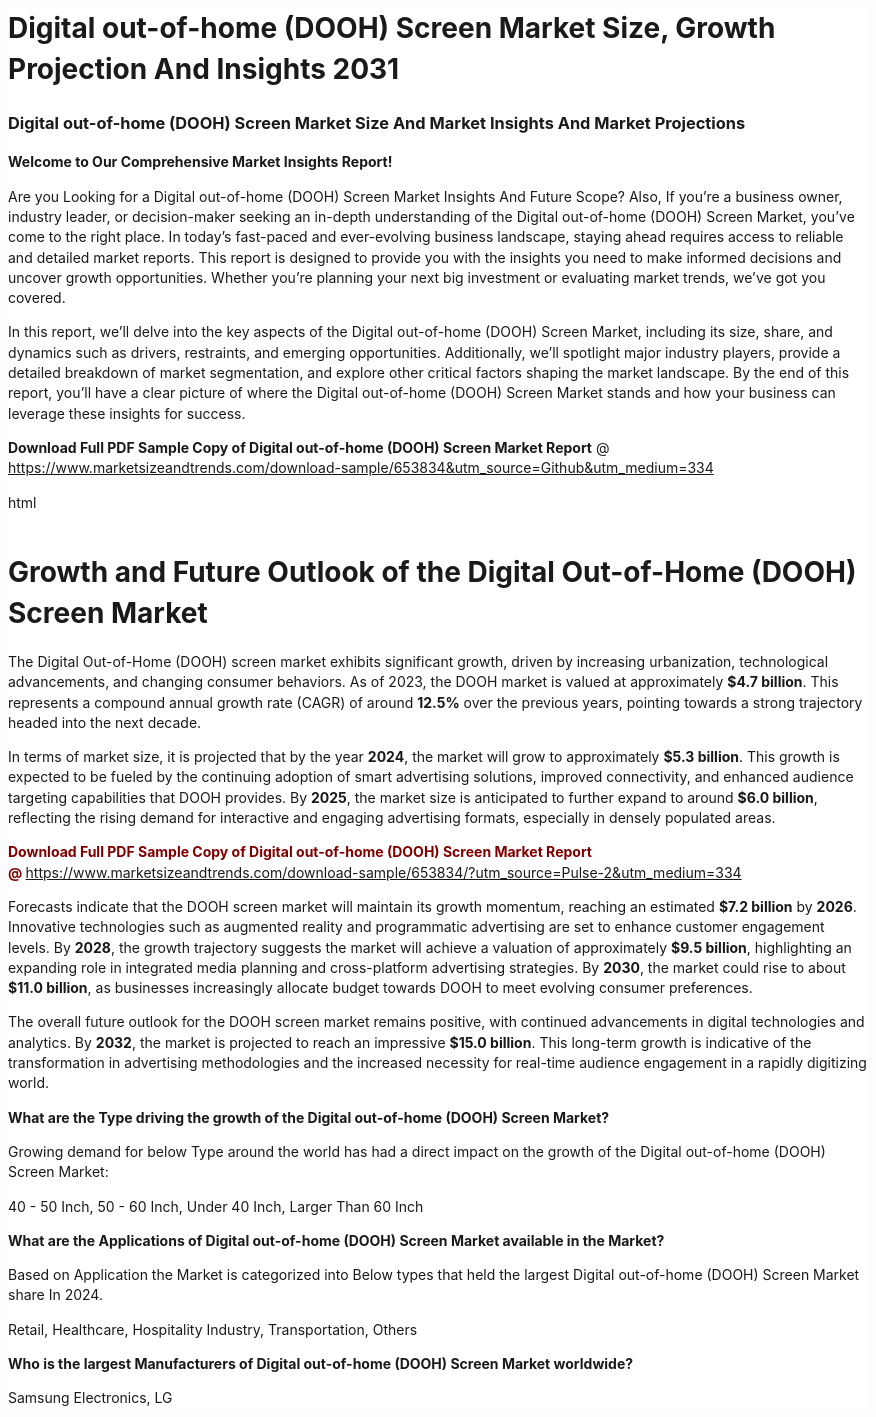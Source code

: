 <h1>Digital out-of-home (DOOH) Screen Market Size, Growth Projection And Insights 2031</h1><div class="" data-test-id=""><h3><span class="">Digital out-of-home (DOOH) Screen Market Size And Market Insights And Market Projections</span></h3></div><div class="" data-test-id=""><p><strong>Welcome to Our Comprehensive Market Insights Report!</strong></p><p>Are you Looking for a Digital out-of-home (DOOH) Screen Market Insights And Future Scope? Also, If you&rsquo;re a business owner, industry leader, or decision-maker seeking an in-depth understanding of the Digital out-of-home (DOOH) Screen Market, you&rsquo;ve come to the right place. In today&rsquo;s fast-paced and ever-evolving business landscape, staying ahead requires access to reliable and detailed market reports. This report is designed to provide you with the insights you need to make informed decisions and uncover growth opportunities. Whether you&rsquo;re planning your next big investment or evaluating market trends, we&rsquo;ve got you covered.</p><p>In this report, we&rsquo;ll delve into the key aspects of the Digital out-of-home (DOOH) Screen Market, including its size, share, and dynamics such as drivers, restraints, and emerging opportunities. Additionally, we&rsquo;ll spotlight major industry players, provide a detailed breakdown of market segmentation, and explore other critical factors shaping the market landscape. By the end of this report, you&rsquo;ll have a clear picture of where the Digital out-of-home (DOOH) Screen Market stands and how your business can leverage these insights for success.</p><p><strong>Download Full PDF Sample Copy of Digital out-of-home (DOOH) Screen Market Report</strong> @ <a href="https://www.marketsizeandtrends.com/download-sample/653834&utm_source=Github&utm_medium=334" target="_blank">https://www.marketsizeandtrends.com/download-sample/653834&utm_source=Github&utm_medium=334</a></p></div><div class="" data-test-id=""><p><span class="">html<!DOCTYPE html><html lang="en"><head> <meta charset="UTF-8"> <meta name="viewport" content="width=device-width, initial-scale=1.0"> <title>DOOH Screen Market Growth</title></head><body> <h1>Growth and Future Outlook of the Digital Out-of-Home (DOOH) Screen Market</h1> <p>The Digital Out-of-Home (DOOH) screen market exhibits significant growth, driven by increasing urbanization, technological advancements, and changing consumer behaviors. As of 2023, the DOOH market is valued at approximately <strong>$4.7 billion</strong>. This represents a compound annual growth rate (CAGR) of around <strong>12.5%</strong> over the previous years, pointing towards a strong trajectory headed into the next decade.</p> <p>In terms of market size, it is projected that by the year <strong>2024</strong>, the market will grow to approximately <strong>$5.3 billion</strong>. This growth is expected to be fueled by the continuing adoption of smart advertising solutions, improved connectivity, and enhanced audience targeting capabilities that DOOH provides. By <strong>2025</strong>, the market size is anticipated to further expand to around <strong>$6.0 billion</strong>, reflecting the rising demand for interactive and engaging advertising formats, especially in densely populated areas.</p> <p> </p><p><strong><span style="color: #800000;">Download Full PDF Sample Copy of Digital out-of-home (DOOH) Screen Market Report @</span>&nbsp;</strong><a href="https://www.marketsizeandtrends.com/download-sample/653834/?utm_source=Pulse-2&amp;utm_medium=334">https://www.marketsizeandtrends.com/download-sample/653834/?utm_source=Pulse-2&amp;utm_medium=334</a></p></p> <p>Forecasts indicate that the DOOH screen market will maintain its growth momentum, reaching an estimated <strong>$7.2 billion</strong> by <strong>2026</strong>. Innovative technologies such as augmented reality and programmatic advertising are set to enhance customer engagement levels. By <strong>2028</strong>, the growth trajectory suggests the market will achieve a valuation of approximately <strong>$9.5 billion</strong>, highlighting an expanding role in integrated media planning and cross-platform advertising strategies. By <strong>2030</strong>, the market could rise to about <strong>$11.0 billion</strong>, as businesses increasingly allocate budget towards DOOH to meet evolving consumer preferences.</p> <p>The overall future outlook for the DOOH screen market remains positive, with continued advancements in digital technologies and analytics. By <strong>2032</strong>, the market is projected to reach an impressive <strong>$15.0 billion</strong>. This long-term growth is indicative of the transformation in advertising methodologies and the increased necessity for real-time audience engagement in a rapidly digitizing world.</p></body></html></span></p><p><strong><span class="">What are the&nbsp;Type driving the growth of the Digital out-of-home (DOOH) Screen Market?</span></strong></p></div><div class="" data-test-id=""><p><span class="">Growing demand for below Type around the world has had a direct impact on the growth of the Digital out-of-home (DOOH) Screen Market:</span></p></div><div class="" data-test-id=""><p>40 - 50 Inch, 50 - 60 Inch, Under 40 Inch, Larger Than 60 Inch</p><p><span class=""><strong>What are the&nbsp;Applications&nbsp;of Digital out-of-home (DOOH) Screen Market available in the Market?</strong></span></p></div><div class="" data-test-id=""><p><span class="">Based on Application the Market is categorized into Below types that held the largest Digital out-of-home (DOOH) Screen Market share In 2024.</span></p></div><div class="" data-test-id=""><p><span class="">Retail, Healthcare, Hospitality Industry, Transportation, Others</span></p><p><span class=""><strong>Who is the largest Manufacturers of Digital out-of-home (DOOH) Screen Market worldwide?</strong></span></p></div><div class="" data-test-id=""><p><span class="">Samsung Electronics, LG